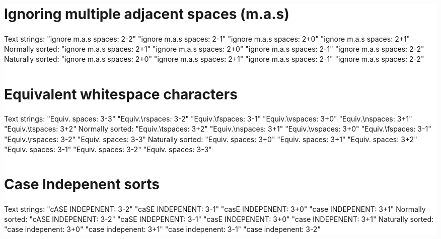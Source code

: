 
 # Ignoring multiple adjacent spaces (m.a.s)

Text strings:
"ignore m.a.s spaces: 2-2"
"ignore m.a.s  spaces: 2-1"
"ignore m.a.s   spaces: 2+0"
"ignore m.a.s    spaces: 2+1"
Normally sorted:
"ignore m.a.s    spaces: 2+1"
"ignore m.a.s   spaces: 2+0"
"ignore m.a.s  spaces: 2-1"
"ignore m.a.s spaces: 2-2"
Naturally sorted:
"ignore m.a.s spaces: 2+0"
"ignore m.a.s spaces: 2+1"
"ignore m.a.s spaces: 2-1"
"ignore m.a.s spaces: 2-2"

 # Equivalent whitespace characters

Text strings:
"Equiv. spaces: 3-3"
"Equiv.\rspaces: 3-2"
"Equiv.\fspaces: 3-1"
"Equiv.\vspaces: 3+0"
"Equiv.\nspaces: 3+1"
"Equiv.\tspaces: 3+2"
Normally sorted:
"Equiv.\tspaces: 3+2"
"Equiv.\nspaces: 3+1"
"Equiv.\vspaces: 3+0"
"Equiv.\fspaces: 3-1"
"Equiv.\rspaces: 3-2"
"Equiv. spaces: 3-3"
Naturally sorted:
"Equiv. spaces: 3+0"
"Equiv. spaces: 3+1"
"Equiv. spaces: 3+2"
"Equiv. spaces: 3-1"
"Equiv. spaces: 3-2"
"Equiv. spaces: 3-3"

 # Case Indepenent sorts

Text strings:
"cASE INDEPENENT: 3-2"
"caSE INDEPENENT: 3-1"
"casE INDEPENENT: 3+0"
"case INDEPENENT: 3+1"
Normally sorted:
"cASE INDEPENENT: 3-2"
"caSE INDEPENENT: 3-1"
"casE INDEPENENT: 3+0"
"case INDEPENENT: 3+1"
Naturally sorted:
"case indepenent: 3+0"
"case indepenent: 3+1"
"case indepenent: 3-1"
"case indepenent: 3-2"
